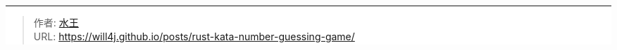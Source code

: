 [14]:https://doc.rust-lang.org/book/ch09-02-recoverable-errors-with-result.html


---

> 作者: [水王](https://github.com/will4j)  
> URL: https://will4j.github.io/posts/rust-kata-number-guessing-game/  

